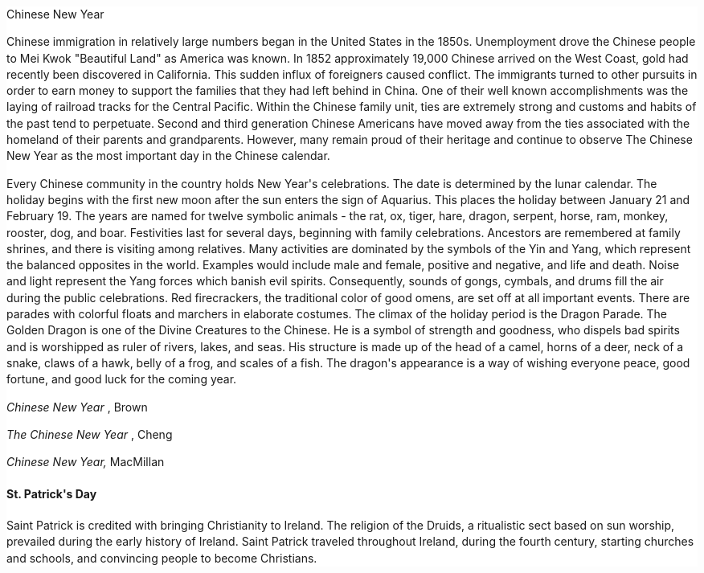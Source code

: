   Chinese New Year
 </h4>
 Chinese immigration in relatively large numbers began in the United States in the 1850s.  Unemployment drove the Chinese people to Mei Kwok "Beautiful Land" as America was known.  In 1852 approximately 19,000 Chinese arrived on the West Coast, gold had recently been discovered in California.  This sudden influx of foreigners caused conflict.  The immigrants turned to other pursuits in order to earn money to support the families that they had left behind in China.  One of their well known accomplishments was the laying of railroad tracks for the Central Pacific.  Within the Chinese family unit, ties are extremely strong and customs and habits of the past tend to perpetuate.  Second and third generation Chinese Americans have moved away from the ties associated with the homeland of their parents and grandparents.  However, many remain proud of their heritage and continue to observe The Chinese New Year as the most important day in the Chinese calendar.
 <p>
  Every Chinese community in the country holds New Year's celebrations.  The date is determined by the lunar calendar.  The holiday begins with the first new moon after the sun enters the sign of Aquarius.  This places the holiday between January 21 and February 19.  The years are named for twelve symbolic animals - the rat, ox, tiger, hare, dragon, serpent, horse, ram, monkey, rooster, dog, and boar.  Festivities last for several days, beginning with family celebrations.  Ancestors are remembered at family shrines, and there is visiting among relatives.  Many activities are dominated by the symbols of the Yin and Yang, which represent the balanced opposites in the world.  Examples would include male and female, positive and negative, and life and death.  Noise and light represent the Yang forces which banish evil spirits.  Consequently, sounds of gongs, cymbals, and drums fill the air during the public celebrations.  Red firecrackers, the traditional color of good omens, are set off at all important events.  There are parades with colorful floats and marchers in elaborate costumes.  The climax of the holiday period is the Dragon Parade.  The Golden Dragon is one of the Divine Creatures to the Chinese.  He is a symbol of strength and goodness, who dispels bad spirits and is worshipped as ruler of rivers, lakes, and seas.  His structure is made up of the head of a camel, horns of a deer, neck of a snake, claws of a hawk, belly of a frog, and scales of a fish.  The dragon's appearance is a way of wishing everyone peace, good fortune, and good luck for the coming year.
 </p>
 <p>
  <i>
   Chinese New Year
  </i>
  , Brown
 </p>
 <p>
  <i>
   The Chinese New Year
  </i>
  , Cheng
 </p>
 <p>
  <i>
   Chinese New Year,
  </i>
  MacMillan
 </p>
 <p>
 </p>
 <h4>
  St.  Patrick's Day
 </h4>
 Saint Patrick is credited with bringing Christianity to Ireland.  The religion of the Druids, a ritualistic sect based on sun worship, prevailed during the early history of Ireland.  Saint Patrick traveled throughout Ireland, during the fourth century, starting churches and schools, and convincing people to become Christians.
 <p>